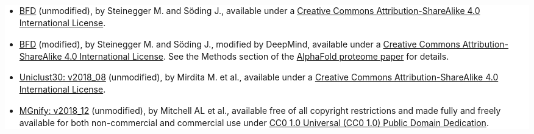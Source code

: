 *   [BFD](https://bfd.mmseqs.com/) (unmodified), by Steinegger M. and Söding J., available under a [Creative Commons Attribution-ShareAlike 4.0 International License](http://creativecommons.org/licenses/by-sa/4.0/).

*   [BFD](https://bfd.mmseqs.com/) (modified), by Steinegger M. and Söding J., modified by DeepMind, available under a [Creative Commons Attribution-ShareAlike 4.0 International License](http://creativecommons.org/licenses/by-sa/4.0/). See the Methods section of the [AlphaFold proteome paper](https://www.nature.com/articles/s41586-021-03828-1) for details.

*   [Uniclust30: v2018_08](http://wwwuser.gwdg.de/~compbiol/uniclust/2018_08/) (unmodified), by Mirdita M. et al., available under a [Creative Commons Attribution-ShareAlike 4.0 International License](http://creativecommons.org/licenses/by-sa/4.0/).

*   [MGnify: v2018_12](http://ftp.ebi.ac.uk/pub/databases/metagenomics/peptide_database/current_release/README.txt) (unmodified), by Mitchell AL et al., available free of all copyright restrictions and made fully and freely available for both non-commercial and commercial use under [CC0 1.0 Universal (CC0 1.0) Public Domain Dedication](https://creativecommons.org/publicdomain/zero/1.0/).
